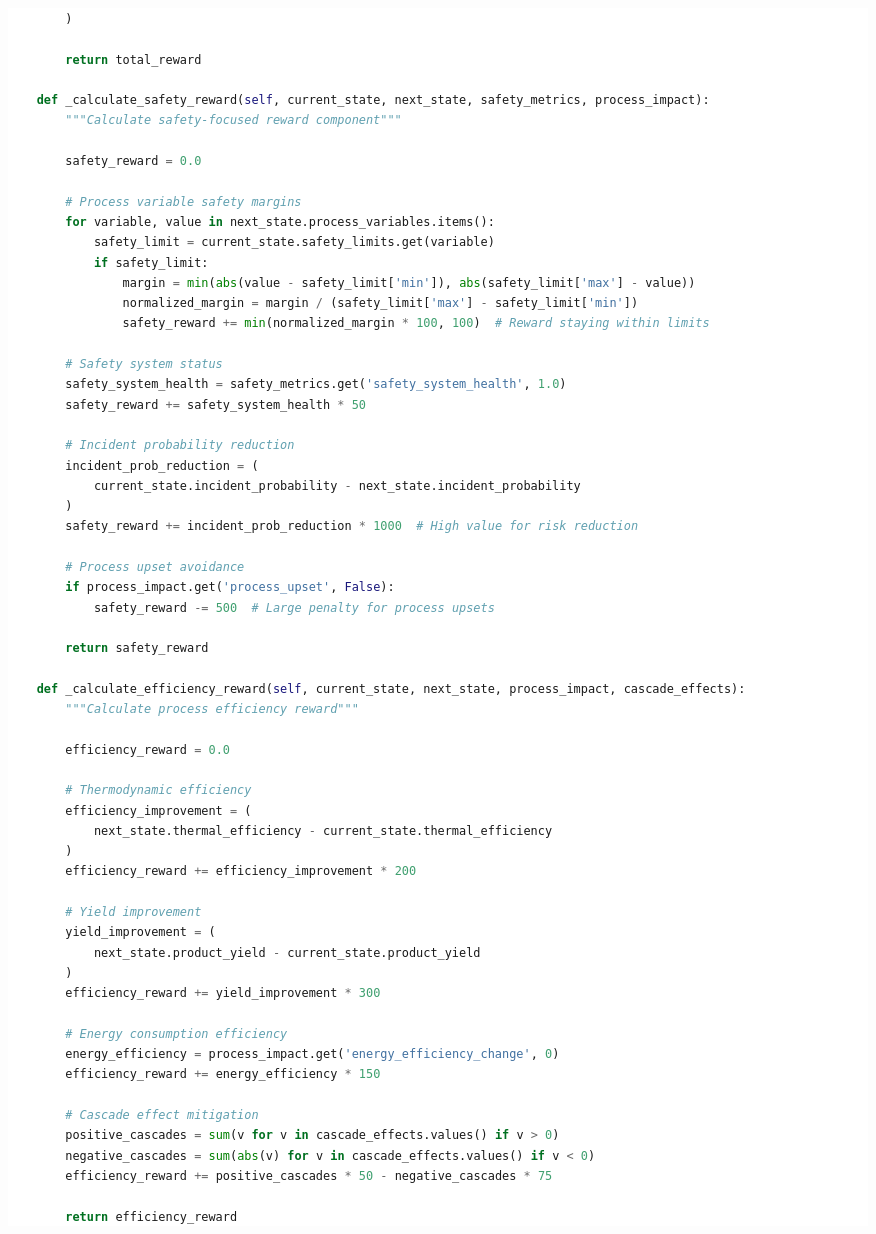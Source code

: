 ```python
        )

        return total_reward

    def _calculate_safety_reward(self, current_state, next_state, safety_metrics, process_impact):
        """Calculate safety-focused reward component"""

        safety_reward = 0.0

        # Process variable safety margins
        for variable, value in next_state.process_variables.items():
            safety_limit = current_state.safety_limits.get(variable)
            if safety_limit:
                margin = min(abs(value - safety_limit['min']), abs(safety_limit['max'] - value))
                normalized_margin = margin / (safety_limit['max'] - safety_limit['min'])
                safety_reward += min(normalized_margin * 100, 100)  # Reward staying within limits

        # Safety system status
        safety_system_health = safety_metrics.get('safety_system_health', 1.0)
        safety_reward += safety_system_health * 50

        # Incident probability reduction
        incident_prob_reduction = (
            current_state.incident_probability - next_state.incident_probability
        )
        safety_reward += incident_prob_reduction * 1000  # High value for risk reduction

        # Process upset avoidance
        if process_impact.get('process_upset', False):
            safety_reward -= 500  # Large penalty for process upsets

        return safety_reward

    def _calculate_efficiency_reward(self, current_state, next_state, process_impact, cascade_effects):
        """Calculate process efficiency reward"""

        efficiency_reward = 0.0

        # Thermodynamic efficiency
        efficiency_improvement = (
            next_state.thermal_efficiency - current_state.thermal_efficiency
        )
        efficiency_reward += efficiency_improvement * 200

        # Yield improvement
        yield_improvement = (
            next_state.product_yield - current_state.product_yield
        )
        efficiency_reward += yield_improvement * 300

        # Energy consumption efficiency
        energy_efficiency = process_impact.get('energy_efficiency_change', 0)
        efficiency_reward += energy_efficiency * 150

        # Cascade effect mitigation
        positive_cascades = sum(v for v in cascade_effects.values() if v > 0)
        negative_cascades = sum(abs(v) for v in cascade_effects.values() if v < 0)
        efficiency_reward += positive_cascades * 50 - negative_cascades * 75

        return efficiency_reward
```
